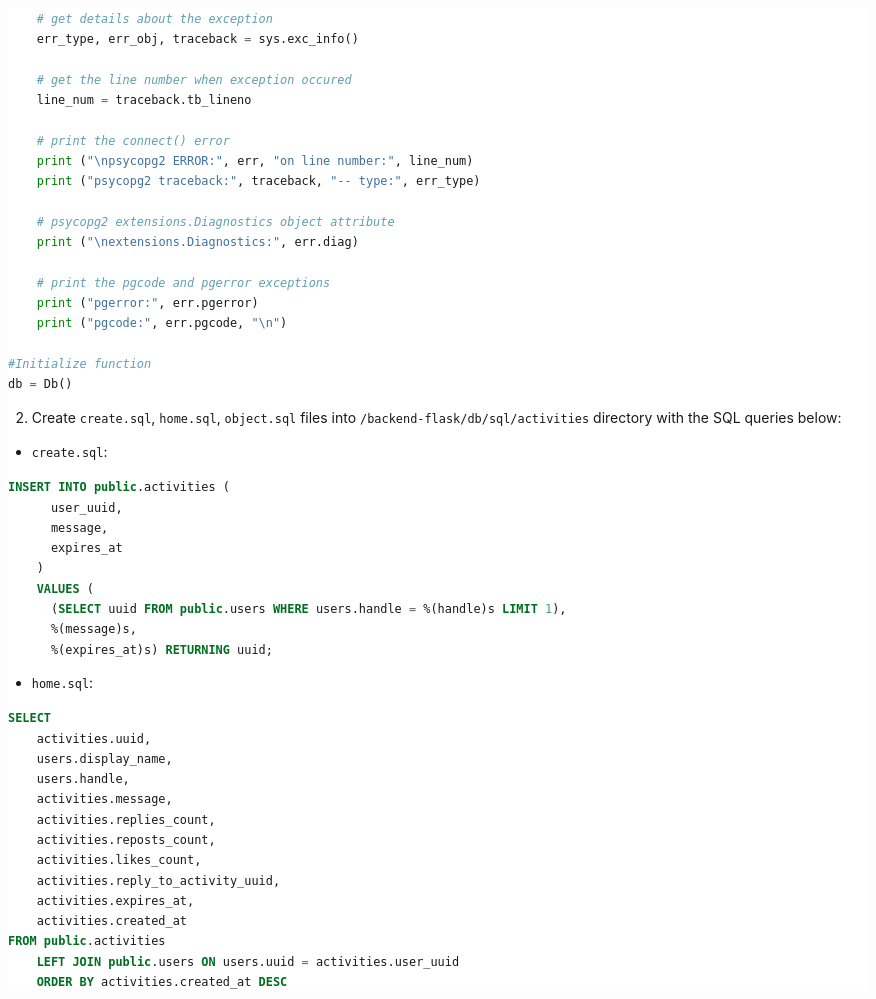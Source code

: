 ```python
    # get details about the exception
    err_type, err_obj, traceback = sys.exc_info()

    # get the line number when exception occured
    line_num = traceback.tb_lineno

    # print the connect() error
    print ("\npsycopg2 ERROR:", err, "on line number:", line_num)
    print ("psycopg2 traceback:", traceback, "-- type:", err_type)

    # psycopg2 extensions.Diagnostics object attribute
    print ("\nextensions.Diagnostics:", err.diag)

    # print the pgcode and pgerror exceptions
    print ("pgerror:", err.pgerror)
    print ("pgcode:", err.pgcode, "\n")

#Initialize function
db = Db()
```

2. Create `create.sql`, `home.sql`, `object.sql` files into `/backend-flask/db/sql/activities` directory with the SQL queries below:

- `create.sql`:

```sql
INSERT INTO public.activities (
      user_uuid, 
      message, 
      expires_at
    )
    VALUES (
      (SELECT uuid FROM public.users WHERE users.handle = %(handle)s LIMIT 1),
      %(message)s,
      %(expires_at)s) RETURNING uuid;
```

- `home.sql`:

```sql
SELECT
    activities.uuid,
    users.display_name,
    users.handle,
    activities.message,
    activities.replies_count,
    activities.reposts_count,
    activities.likes_count,
    activities.reply_to_activity_uuid,
    activities.expires_at,
    activities.created_at
FROM public.activities
    LEFT JOIN public.users ON users.uuid = activities.user_uuid
    ORDER BY activities.created_at DESC
```
